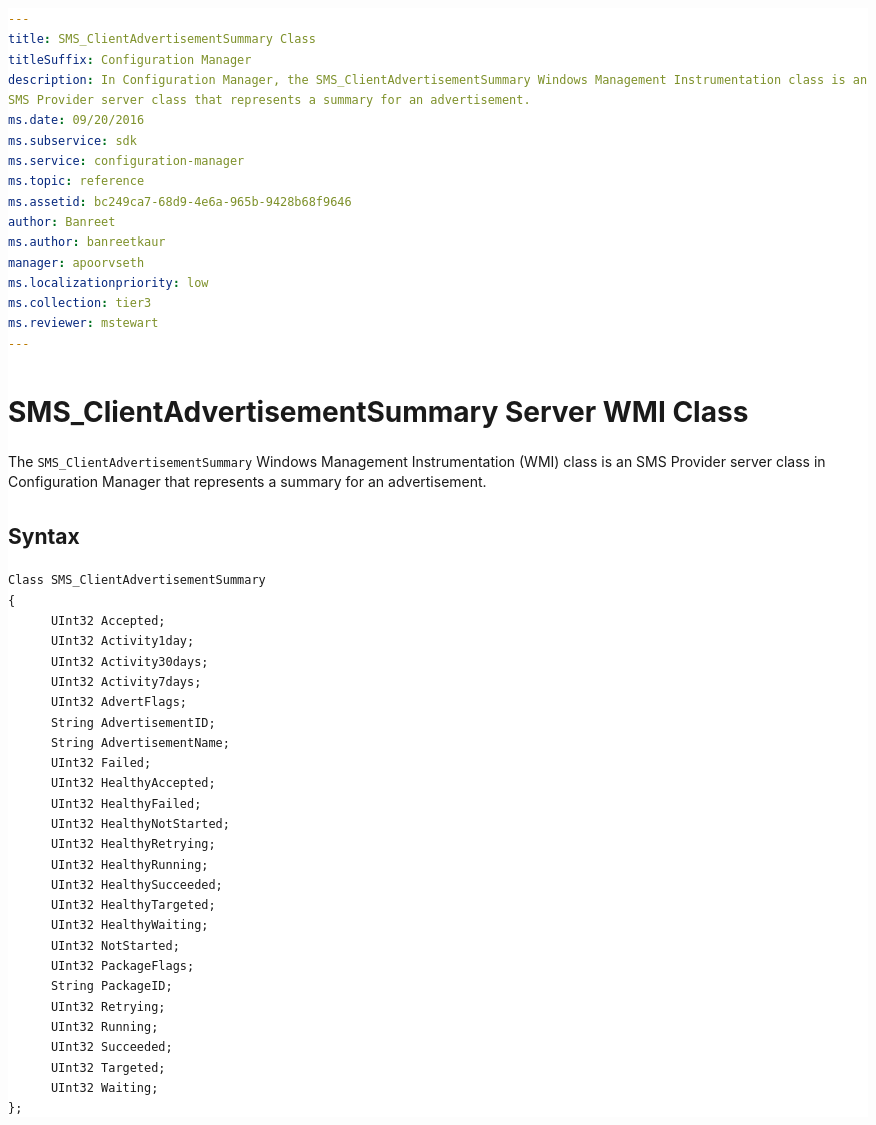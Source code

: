 ```yaml
---
title: SMS_ClientAdvertisementSummary Class
titleSuffix: Configuration Manager
description: In Configuration Manager, the SMS_ClientAdvertisementSummary Windows Management Instrumentation class is an SMS Provider server class that represents a summary for an advertisement.
ms.date: 09/20/2016
ms.subservice: sdk
ms.service: configuration-manager
ms.topic: reference
ms.assetid: bc249ca7-68d9-4e6a-965b-9428b68f9646
author: Banreet
ms.author: banreetkaur
manager: apoorvseth
ms.localizationpriority: low
ms.collection: tier3
ms.reviewer: mstewart
---
```

# SMS_ClientAdvertisementSummary Server WMI Class
The `SMS_ClientAdvertisementSummary` Windows Management Instrumentation (WMI) class is an SMS Provider server class in Configuration Manager that represents a summary for an advertisement.

## Syntax

```
Class SMS_ClientAdvertisementSummary
{
      UInt32 Accepted;
      UInt32 Activity1day;
      UInt32 Activity30days;
      UInt32 Activity7days;
      UInt32 AdvertFlags;
      String AdvertisementID;
      String AdvertisementName;
      UInt32 Failed;
      UInt32 HealthyAccepted;
      UInt32 HealthyFailed;
      UInt32 HealthyNotStarted;
      UInt32 HealthyRetrying;
      UInt32 HealthyRunning;
      UInt32 HealthySucceeded;
      UInt32 HealthyTargeted;
      UInt32 HealthyWaiting;
      UInt32 NotStarted;
      UInt32 PackageFlags;
      String PackageID;
      UInt32 Retrying;
      UInt32 Running;
      UInt32 Succeeded;
      UInt32 Targeted;
      UInt32 Waiting;
};
```
